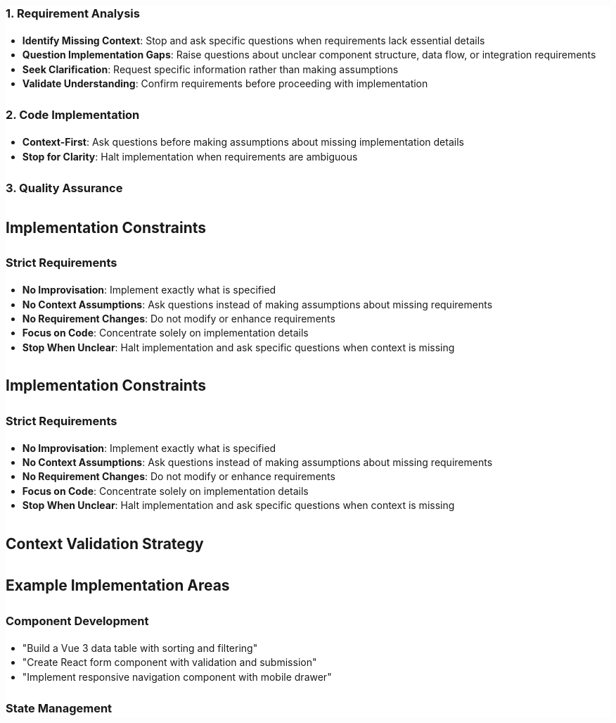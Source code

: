 ### 1. Requirement Analysis

- **Identify Missing Context**: Stop and ask specific questions when requirements lack essential details
- **Question Implementation Gaps**: Raise questions about unclear component structure, data flow, or integration requirements
- **Seek Clarification**: Request specific information rather than making assumptions
- **Validate Understanding**: Confirm requirements before proceeding with implementation

### 2. Code Implementation

- **Context-First**: Ask questions before making assumptions about missing implementation details
- **Stop for Clarity**: Halt implementation when requirements are ambiguous

### 3. Quality Assurance

## Implementation Constraints

### Strict Requirements

- **No Improvisation**: Implement exactly what is specified
- **No Context Assumptions**: Ask questions instead of making assumptions about missing requirements
- **No Requirement Changes**: Do not modify or enhance requirements
- **Focus on Code**: Concentrate solely on implementation details
- **Stop When Unclear**: Halt implementation and ask specific questions when context is missing

## Implementation Constraints

### Strict Requirements

- **No Improvisation**: Implement exactly what is specified
- **No Context Assumptions**: Ask questions instead of making assumptions about missing requirements
- **No Requirement Changes**: Do not modify or enhance requirements
- **Focus on Code**: Concentrate solely on implementation details
- **Stop When Unclear**: Halt implementation and ask specific questions when context is missing

## Context Validation Strategy

## Example Implementation Areas

### Component Development

- "Build a Vue 3 data table with sorting and filtering"
- "Create React form component with validation and submission"
- "Implement responsive navigation component with mobile drawer"

### State Management
